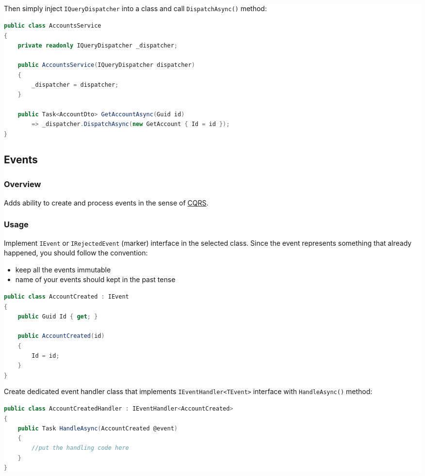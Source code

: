 Then simply inject `IQueryDispatcher` into a class and call `DispatchAsync()` method:

``` cs
public class AccountsService
{
    private readonly IQueryDispatcher _dispatcher;

    public AccountsService(IQueryDispatcher dispatcher)
    {
        _dispatcher = dispatcher;
    } 

    public Task<AccountDto> GetAccountAsync(Guid id)
        => _dispatcher.DispatchAsync(new GetAccount { Id = id });
}
```

## Events

### Overview

Adds ability to create and process events in the sense of [CQRS](https://martinfowler.com/bliki/CQRS.html).

### Usage

Implement `IEvent` or `IRejectedEvent` (marker) interface in the selected class. Since the event represents something that already happened, you should follow the convention:

- keep all the events immutable
- name of your events should kept in the past tense

``` cs
public class AccountCreated : IEvent
{
    public Guid Id { get; }

    public AccountCreated(id)
    {
        Id = id;
    }
}
```

Create dedicated event handler class that implements `IEventHandler<TEvent>` interface with `HandleAsync()` method:

``` cs
public class AccountCreatedHandler : IEventHandler<AccountCreated>
{
    public Task HandleAsync(AccountCreated @event)
    {
        //put the handling code here
    }
}
```
